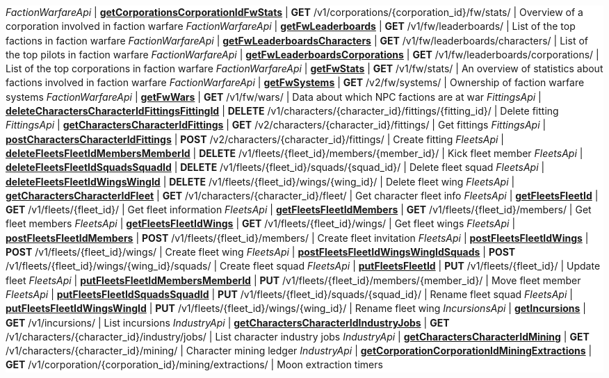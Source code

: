 *FactionWarfareApi* | [**getCorporationsCorporationIdFwStats**](docs/Api/FactionWarfareApi.md#getcorporationscorporationidfwstats) | **GET** /v1/corporations/{corporation_id}/fw/stats/ | Overview of a corporation involved in faction warfare
*FactionWarfareApi* | [**getFwLeaderboards**](docs/Api/FactionWarfareApi.md#getfwleaderboards) | **GET** /v1/fw/leaderboards/ | List of the top factions in faction warfare
*FactionWarfareApi* | [**getFwLeaderboardsCharacters**](docs/Api/FactionWarfareApi.md#getfwleaderboardscharacters) | **GET** /v1/fw/leaderboards/characters/ | List of the top pilots in faction warfare
*FactionWarfareApi* | [**getFwLeaderboardsCorporations**](docs/Api/FactionWarfareApi.md#getfwleaderboardscorporations) | **GET** /v1/fw/leaderboards/corporations/ | List of the top corporations in faction warfare
*FactionWarfareApi* | [**getFwStats**](docs/Api/FactionWarfareApi.md#getfwstats) | **GET** /v1/fw/stats/ | An overview of statistics about factions involved in faction warfare
*FactionWarfareApi* | [**getFwSystems**](docs/Api/FactionWarfareApi.md#getfwsystems) | **GET** /v2/fw/systems/ | Ownership of faction warfare systems
*FactionWarfareApi* | [**getFwWars**](docs/Api/FactionWarfareApi.md#getfwwars) | **GET** /v1/fw/wars/ | Data about which NPC factions are at war
*FittingsApi* | [**deleteCharactersCharacterIdFittingsFittingId**](docs/Api/FittingsApi.md#deletecharacterscharacteridfittingsfittingid) | **DELETE** /v1/characters/{character_id}/fittings/{fitting_id}/ | Delete fitting
*FittingsApi* | [**getCharactersCharacterIdFittings**](docs/Api/FittingsApi.md#getcharacterscharacteridfittings) | **GET** /v2/characters/{character_id}/fittings/ | Get fittings
*FittingsApi* | [**postCharactersCharacterIdFittings**](docs/Api/FittingsApi.md#postcharacterscharacteridfittings) | **POST** /v2/characters/{character_id}/fittings/ | Create fitting
*FleetsApi* | [**deleteFleetsFleetIdMembersMemberId**](docs/Api/FleetsApi.md#deletefleetsfleetidmembersmemberid) | **DELETE** /v1/fleets/{fleet_id}/members/{member_id}/ | Kick fleet member
*FleetsApi* | [**deleteFleetsFleetIdSquadsSquadId**](docs/Api/FleetsApi.md#deletefleetsfleetidsquadssquadid) | **DELETE** /v1/fleets/{fleet_id}/squads/{squad_id}/ | Delete fleet squad
*FleetsApi* | [**deleteFleetsFleetIdWingsWingId**](docs/Api/FleetsApi.md#deletefleetsfleetidwingswingid) | **DELETE** /v1/fleets/{fleet_id}/wings/{wing_id}/ | Delete fleet wing
*FleetsApi* | [**getCharactersCharacterIdFleet**](docs/Api/FleetsApi.md#getcharacterscharacteridfleet) | **GET** /v1/characters/{character_id}/fleet/ | Get character fleet info
*FleetsApi* | [**getFleetsFleetId**](docs/Api/FleetsApi.md#getfleetsfleetid) | **GET** /v1/fleets/{fleet_id}/ | Get fleet information
*FleetsApi* | [**getFleetsFleetIdMembers**](docs/Api/FleetsApi.md#getfleetsfleetidmembers) | **GET** /v1/fleets/{fleet_id}/members/ | Get fleet members
*FleetsApi* | [**getFleetsFleetIdWings**](docs/Api/FleetsApi.md#getfleetsfleetidwings) | **GET** /v1/fleets/{fleet_id}/wings/ | Get fleet wings
*FleetsApi* | [**postFleetsFleetIdMembers**](docs/Api/FleetsApi.md#postfleetsfleetidmembers) | **POST** /v1/fleets/{fleet_id}/members/ | Create fleet invitation
*FleetsApi* | [**postFleetsFleetIdWings**](docs/Api/FleetsApi.md#postfleetsfleetidwings) | **POST** /v1/fleets/{fleet_id}/wings/ | Create fleet wing
*FleetsApi* | [**postFleetsFleetIdWingsWingIdSquads**](docs/Api/FleetsApi.md#postfleetsfleetidwingswingidsquads) | **POST** /v1/fleets/{fleet_id}/wings/{wing_id}/squads/ | Create fleet squad
*FleetsApi* | [**putFleetsFleetId**](docs/Api/FleetsApi.md#putfleetsfleetid) | **PUT** /v1/fleets/{fleet_id}/ | Update fleet
*FleetsApi* | [**putFleetsFleetIdMembersMemberId**](docs/Api/FleetsApi.md#putfleetsfleetidmembersmemberid) | **PUT** /v1/fleets/{fleet_id}/members/{member_id}/ | Move fleet member
*FleetsApi* | [**putFleetsFleetIdSquadsSquadId**](docs/Api/FleetsApi.md#putfleetsfleetidsquadssquadid) | **PUT** /v1/fleets/{fleet_id}/squads/{squad_id}/ | Rename fleet squad
*FleetsApi* | [**putFleetsFleetIdWingsWingId**](docs/Api/FleetsApi.md#putfleetsfleetidwingswingid) | **PUT** /v1/fleets/{fleet_id}/wings/{wing_id}/ | Rename fleet wing
*IncursionsApi* | [**getIncursions**](docs/Api/IncursionsApi.md#getincursions) | **GET** /v1/incursions/ | List incursions
*IndustryApi* | [**getCharactersCharacterIdIndustryJobs**](docs/Api/IndustryApi.md#getcharacterscharacteridindustryjobs) | **GET** /v1/characters/{character_id}/industry/jobs/ | List character industry jobs
*IndustryApi* | [**getCharactersCharacterIdMining**](docs/Api/IndustryApi.md#getcharacterscharacteridmining) | **GET** /v1/characters/{character_id}/mining/ | Character mining ledger
*IndustryApi* | [**getCorporationCorporationIdMiningExtractions**](docs/Api/IndustryApi.md#getcorporationcorporationidminingextractions) | **GET** /v1/corporation/{corporation_id}/mining/extractions/ | Moon extraction timers